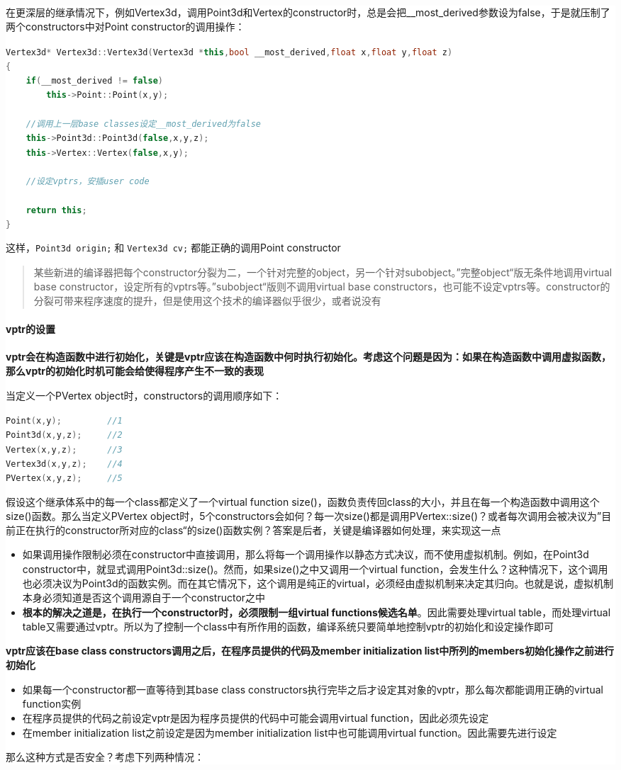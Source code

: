 在更深层的继承情况下，例如Vertex3d，调用Point3d和Vertex的constructor时，总是会把__most_derived参数设为false，于是就压制了两个constructors中对Point constructor的调用操作：

```c++
Vertex3d* Vertex3d::Vertex3d(Vertex3d *this,bool __most_derived,float x,float y,float z)
{
    if(__most_derived != false)
        this->Point::Point(x,y);

    //调用上一层base classes设定__most_derived为false
    this->Point3d::Point3d(false,x,y,z);
    this->Vertex::Vertex(false,x,y);

    //设定vptrs，安插user code

    return this;
}
```

这样，```Point3d origin;``` 和 ```Vertex3d cv;``` 都能正确的调用Point constructor

> 某些新进的编译器把每个constructor分裂为二，一个针对完整的object，另一个针对subobject。”完整object“版无条件地调用virtual base constructor，设定所有的vptrs等。”subobject“版则不调用virtual base constructors，也可能不设定vptrs等。constructor的分裂可带来程序速度的提升，但是使用这个技术的编译器似乎很少，或者说没有

#### vptr的设置

**vptr会在构造函数中进行初始化，关键是vptr应该在构造函数中何时执行初始化。考虑这个问题是因为：如果在构造函数中调用虚拟函数，那么vptr的初始化时机可能会给使得程序产生不一致的表现**

当定义一个PVertex object时，constructors的调用顺序如下：

```c++
Point(x,y);         //1
Point3d(x,y,z);     //2
Vertex(x,y,z);      //3
Vertex3d(x,y,z);    //4
PVertex(x,y,z);     //5
```

假设这个继承体系中的每一个class都定义了一个virtual function size()，函数负责传回class的大小，并且在每一个构造函数中调用这个size()函数。那么当定义PVertex object时，5个constructors会如何？每一次size()都是调用PVertex::size()？或者每次调用会被决议为”目前正在执行的constructor所对应的class“的size()函数实例？答案是后者，关键是编译器如何处理，来实现这一点

* 如果调用操作限制必须在constructor中直接调用，那么将每一个调用操作以静态方式决议，而不使用虚拟机制。例如，在Point3d constructor中，就显式调用Point3d::size()。然而，如果size()之中又调用一个virtual function，会发生什么？这种情况下，这个调用也必须决议为Point3d的函数实例。而在其它情况下，这个调用是纯正的virtual，必须经由虚拟机制来决定其归向。也就是说，虚拟机制本身必须知道是否这个调用源自于一个constructor之中
* **根本的解决之道是，在执行一个constructor时，必须限制一组virtual functions候选名单**。因此需要处理virtual table，而处理virtual table又需要通过vptr。所以为了控制一个class中有所作用的函数，编译系统只要简单地控制vptr的初始化和设定操作即可

**vptr应该在base class constructors调用之后，在程序员提供的代码及member initialization list中所列的members初始化操作之前进行初始化**

* 如果每一个constructor都一直等待到其base class constructors执行完毕之后才设定其对象的vptr，那么每次都能调用正确的virtual function实例
* 在程序员提供的代码之前设定vptr是因为程序员提供的代码中可能会调用virtual function，因此必须先设定
* 在member initialization list之前设定是因为member initialization list中也可能调用virtual function。因此需要先进行设定

那么这种方式是否安全？考虑下列两种情况：
